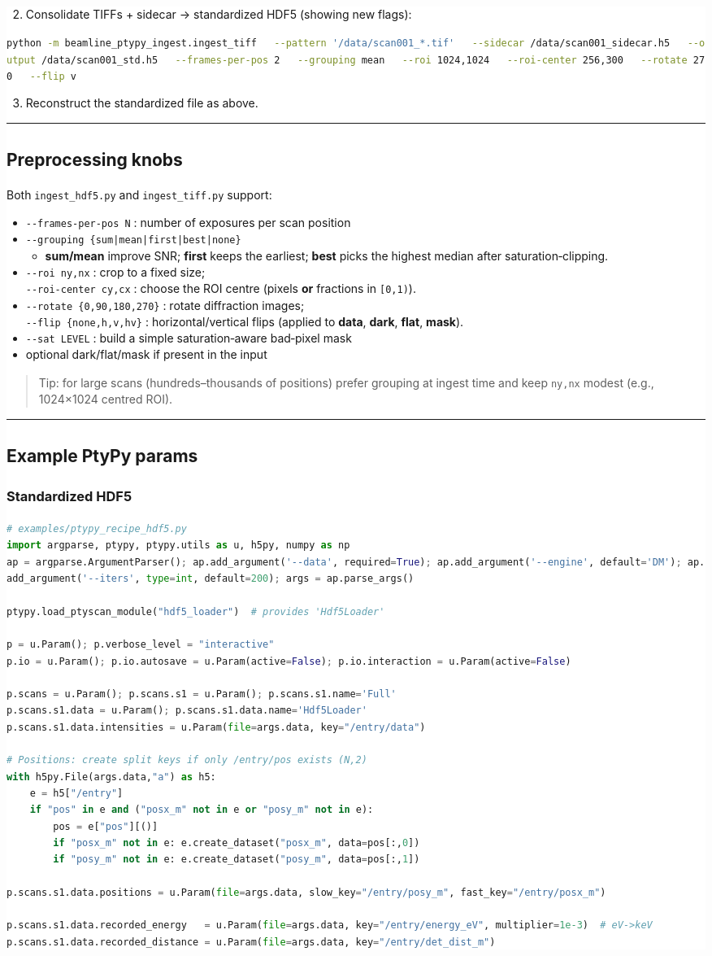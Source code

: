 2) Consolidate TIFFs + sidecar → standardized HDF5 (showing new flags):

```bash
python -m beamline_ptypy_ingest.ingest_tiff   --pattern '/data/scan001_*.tif'   --sidecar /data/scan001_sidecar.h5   --output /data/scan001_std.h5   --frames-per-pos 2   --grouping mean   --roi 1024,1024   --roi-center 256,300   --rotate 270   --flip v
```

3) Reconstruct the standardized file as above.

---

## Preprocessing knobs

Both `ingest_hdf5.py` and `ingest_tiff.py` support:

- `--frames-per-pos N` : number of exposures per scan position  
- `--grouping {sum|mean|first|best|none}`  
  - **sum/mean** improve SNR; **first** keeps the earliest; **best** picks the highest median after saturation‑clipping.  
- `--roi ny,nx` : crop to a fixed size;  
  `--roi-center cy,cx` : choose the ROI centre (pixels **or** fractions in `[0,1)`).
- `--rotate {0,90,180,270}` : rotate diffraction images;  
  `--flip {none,h,v,hv}` : horizontal/vertical flips (applied to **data**, **dark**, **flat**, **mask**).
- `--sat LEVEL` : build a simple saturation‑aware bad‑pixel mask  
- optional dark/flat/mask if present in the input

> Tip: for large scans (hundreds–thousands of positions) prefer grouping at ingest time and keep `ny,nx` modest (e.g., 1024×1024 centred ROI).

---

## Example PtyPy params

### Standardized HDF5

```python
# examples/ptypy_recipe_hdf5.py
import argparse, ptypy, ptypy.utils as u, h5py, numpy as np
ap = argparse.ArgumentParser(); ap.add_argument('--data', required=True); ap.add_argument('--engine', default='DM'); ap.add_argument('--iters', type=int, default=200); args = ap.parse_args()

ptypy.load_ptyscan_module("hdf5_loader")  # provides 'Hdf5Loader'

p = u.Param(); p.verbose_level = "interactive"
p.io = u.Param(); p.io.autosave = u.Param(active=False); p.io.interaction = u.Param(active=False)

p.scans = u.Param(); p.scans.s1 = u.Param(); p.scans.s1.name='Full'
p.scans.s1.data = u.Param(); p.scans.s1.data.name='Hdf5Loader'
p.scans.s1.data.intensities = u.Param(file=args.data, key="/entry/data")

# Positions: create split keys if only /entry/pos exists (N,2)
with h5py.File(args.data,"a") as h5:
    e = h5["/entry"]
    if "pos" in e and ("posx_m" not in e or "posy_m" not in e):
        pos = e["pos"][()]
        if "posx_m" not in e: e.create_dataset("posx_m", data=pos[:,0])
        if "posy_m" not in e: e.create_dataset("posy_m", data=pos[:,1])

p.scans.s1.data.positions = u.Param(file=args.data, slow_key="/entry/posy_m", fast_key="/entry/posx_m")

p.scans.s1.data.recorded_energy   = u.Param(file=args.data, key="/entry/energy_eV", multiplier=1e-3)  # eV->keV
p.scans.s1.data.recorded_distance = u.Param(file=args.data, key="/entry/det_dist_m")
```